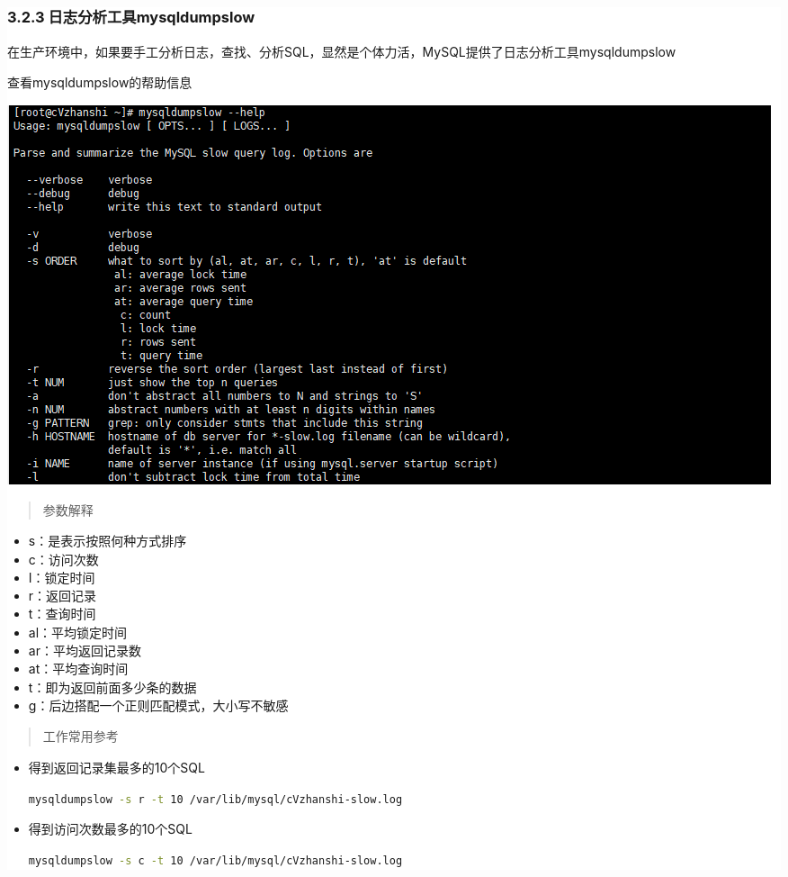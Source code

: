 ### 3.2.3 **日志分析工具mysqldumpslow**

在生产环境中，如果要手工分析日志，查找、分析SQL，显然是个体力活，MySQL提供了日志分析工具mysqldumpslow

查看mysqldumpslow的帮助信息

![image-20211015140708009](MySQL高级.assets/image-20211015140708009.png)

> 参数解释

- s：是表示按照何种方式排序
- c：访问次数
- I：锁定时间
- r：返回记录
- t：查询时间
- al：平均锁定时间
- ar：平均返回记录数
- at：平均查询时间
- t：即为返回前面多少条的数据
- g：后边搭配一个正则匹配模式，大小写不敏感

> 工作常用参考

- 得到返回记录集最多的10个SQL

  ```bash
  mysqldumpslow -s r -t 10 /var/lib/mysql/cVzhanshi-slow.log
  ```

- 得到访问次数最多的10个SQL

  ```bash
  mysqldumpslow -s c -t 10 /var/lib/mysql/cVzhanshi-slow.log
  ```
